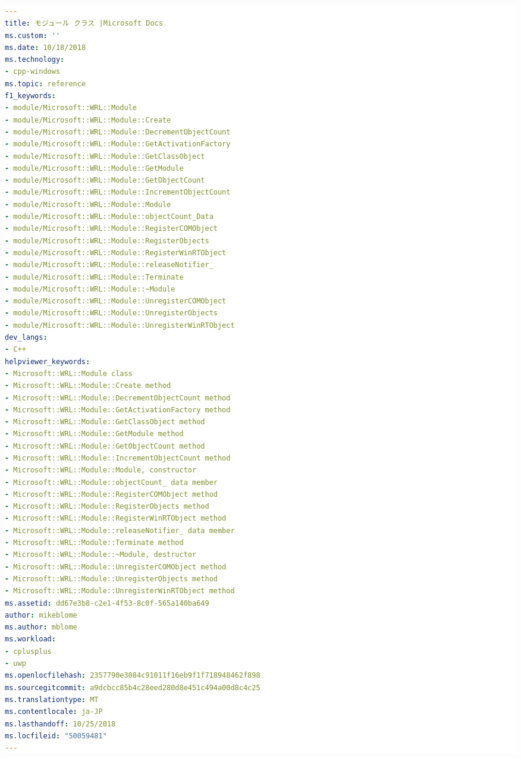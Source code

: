 ```yaml
---
title: モジュール クラス |Microsoft Docs
ms.custom: ''
ms.date: 10/18/2018
ms.technology:
- cpp-windows
ms.topic: reference
f1_keywords:
- module/Microsoft::WRL::Module
- module/Microsoft::WRL::Module::Create
- module/Microsoft::WRL::Module::DecrementObjectCount
- module/Microsoft::WRL::Module::GetActivationFactory
- module/Microsoft::WRL::Module::GetClassObject
- module/Microsoft::WRL::Module::GetModule
- module/Microsoft::WRL::Module::GetObjectCount
- module/Microsoft::WRL::Module::IncrementObjectCount
- module/Microsoft::WRL::Module::Module
- module/Microsoft::WRL::Module::objectCount_Data
- module/Microsoft::WRL::Module::RegisterCOMObject
- module/Microsoft::WRL::Module::RegisterObjects
- module/Microsoft::WRL::Module::RegisterWinRTObject
- module/Microsoft::WRL::Module::releaseNotifier_
- module/Microsoft::WRL::Module::Terminate
- module/Microsoft::WRL::Module::~Module
- module/Microsoft::WRL::Module::UnregisterCOMObject
- module/Microsoft::WRL::Module::UnregisterObjects
- module/Microsoft::WRL::Module::UnregisterWinRTObject
dev_langs:
- C++
helpviewer_keywords:
- Microsoft::WRL::Module class
- Microsoft::WRL::Module::Create method
- Microsoft::WRL::Module::DecrementObjectCount method
- Microsoft::WRL::Module::GetActivationFactory method
- Microsoft::WRL::Module::GetClassObject method
- Microsoft::WRL::Module::GetModule method
- Microsoft::WRL::Module::GetObjectCount method
- Microsoft::WRL::Module::IncrementObjectCount method
- Microsoft::WRL::Module::Module, constructor
- Microsoft::WRL::Module::objectCount_ data member
- Microsoft::WRL::Module::RegisterCOMObject method
- Microsoft::WRL::Module::RegisterObjects method
- Microsoft::WRL::Module::RegisterWinRTObject method
- Microsoft::WRL::Module::releaseNotifier_ data member
- Microsoft::WRL::Module::Terminate method
- Microsoft::WRL::Module::~Module, destructor
- Microsoft::WRL::Module::UnregisterCOMObject method
- Microsoft::WRL::Module::UnregisterObjects method
- Microsoft::WRL::Module::UnregisterWinRTObject method
ms.assetid: dd67e3b8-c2e1-4f53-8c0f-565a140ba649
author: mikeblome
ms.author: mblome
ms.workload:
- cplusplus
- uwp
ms.openlocfilehash: 2357790e3084c91011f16eb9f1f718948462f898
ms.sourcegitcommit: a9dcbcc85b4c28eed280d8e451c494a00d8c4c25
ms.translationtype: MT
ms.contentlocale: ja-JP
ms.lasthandoff: 10/25/2018
ms.locfileid: "50059481"
---
```